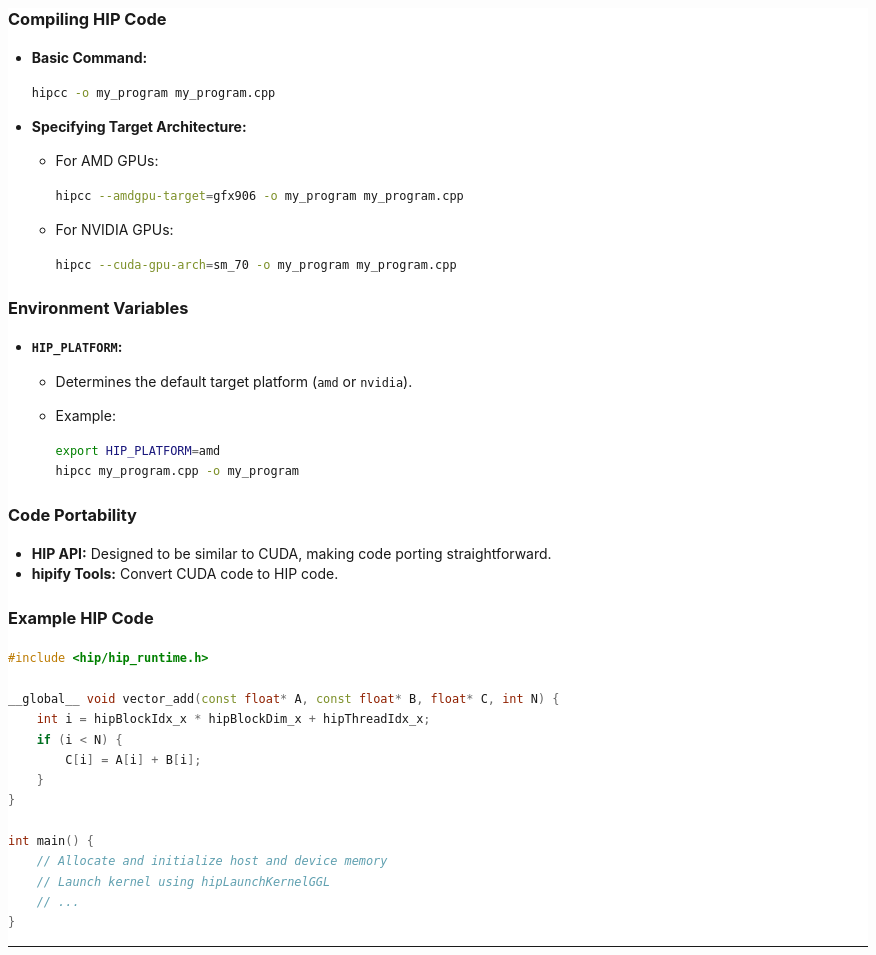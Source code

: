 ### **Compiling HIP Code**

- **Basic Command:**

  ```bash
  hipcc -o my_program my_program.cpp
  ```

- **Specifying Target Architecture:**

  - For AMD GPUs:

    ```bash
    hipcc --amdgpu-target=gfx906 -o my_program my_program.cpp
    ```

  - For NVIDIA GPUs:

    ```bash
    hipcc --cuda-gpu-arch=sm_70 -o my_program my_program.cpp
    ```

### **Environment Variables**

- **`HIP_PLATFORM`:**

  - Determines the default target platform (`amd` or `nvidia`).
  - Example:

    ```bash
    export HIP_PLATFORM=amd
    hipcc my_program.cpp -o my_program
    ```

### **Code Portability**

- **HIP API:** Designed to be similar to CUDA, making code porting straightforward.
- **hipify Tools:** Convert CUDA code to HIP code.

### **Example HIP Code**

```cpp
#include <hip/hip_runtime.h>

__global__ void vector_add(const float* A, const float* B, float* C, int N) {
    int i = hipBlockIdx_x * hipBlockDim_x + hipThreadIdx_x;
    if (i < N) {
        C[i] = A[i] + B[i];
    }
}

int main() {
    // Allocate and initialize host and device memory
    // Launch kernel using hipLaunchKernelGGL
    // ...
}
```

---


